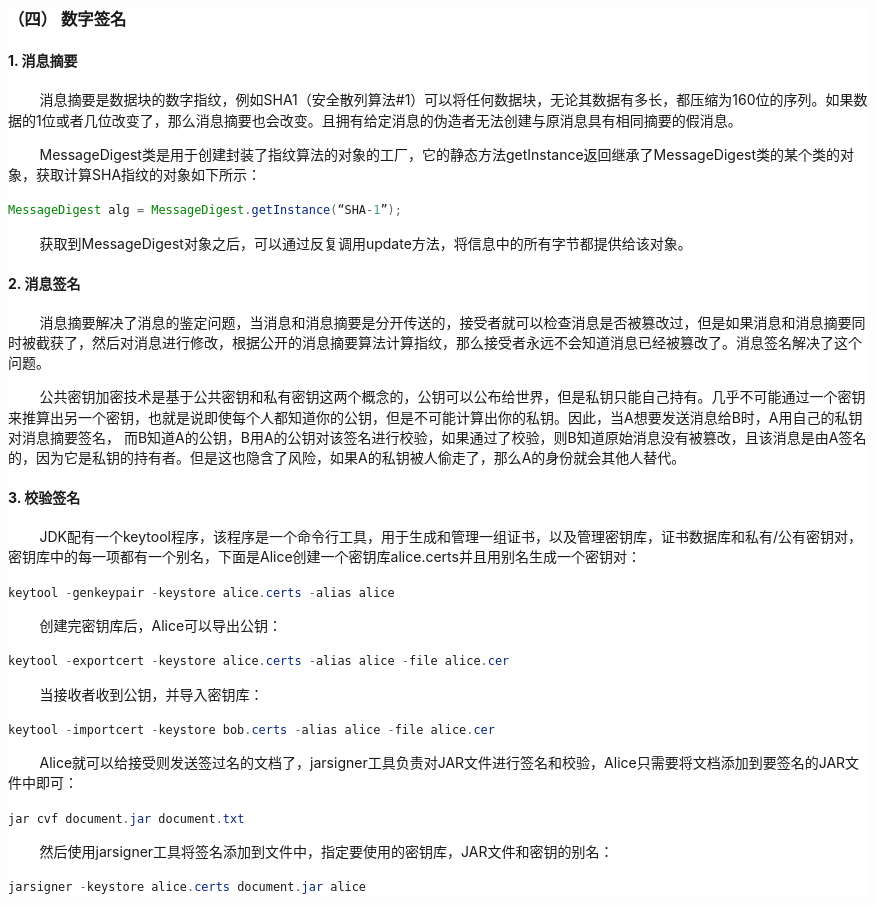 
### （四）	数字签名

#### 1.	消息摘要

&nbsp;  &nbsp;  &nbsp;  &nbsp; 消息摘要是数据块的数字指纹，例如SHA1（安全散列算法#1）可以将任何数据块，无论其数据有多长，都压缩为160位的序列。如果数据的1位或者几位改变了，那么消息摘要也会改变。且拥有给定消息的伪造者无法创建与原消息具有相同摘要的假消息。

&nbsp;  &nbsp;  &nbsp;  &nbsp; MessageDigest类是用于创建封装了指纹算法的对象的工厂，它的静态方法getInstance返回继承了MessageDigest类的某个类的对象，获取计算SHA指纹的对象如下所示：

```java
MessageDigest alg = MessageDigest.getInstance(“SHA-1”);
```

&nbsp;  &nbsp;  &nbsp;  &nbsp; 获取到MessageDigest对象之后，可以通过反复调用update方法，将信息中的所有字节都提供给该对象。
<br>


#### 2.	消息签名

&nbsp;  &nbsp;  &nbsp;  &nbsp; 消息摘要解决了消息的鉴定问题，当消息和消息摘要是分开传送的，接受者就可以检查消息是否被篡改过，但是如果消息和消息摘要同时被截获了，然后对消息进行修改，根据公开的消息摘要算法计算指纹，那么接受者永远不会知道消息已经被篡改了。消息签名解决了这个问题。

&nbsp;  &nbsp;  &nbsp;  &nbsp; 公共密钥加密技术是基于公共密钥和私有密钥这两个概念的，公钥可以公布给世界，但是私钥只能自己持有。几乎不可能通过一个密钥来推算出另一个密钥，也就是说即使每个人都知道你的公钥，但是不可能计算出你的私钥。因此，当A想要发送消息给B时，A用自己的私钥对消息摘要签名， 而B知道A的公钥，B用A的公钥对该签名进行校验，如果通过了校验，则B知道原始消息没有被篡改，且该消息是由A签名的，因为它是私钥的持有者。但是这也隐含了风险，如果A的私钥被人偷走了，那么A的身份就会其他人替代。
<br>


#### 3.	校验签名
&nbsp;  &nbsp;  &nbsp;  &nbsp; JDK配有一个keytool程序，该程序是一个命令行工具，用于生成和管理一组证书，以及管理密钥库，证书数据库和私有/公有密钥对，密钥库中的每一项都有一个别名，下面是Alice创建一个密钥库alice.certs并且用别名生成一个密钥对：

```java
keytool -genkeypair -keystore alice.certs -alias alice
```

&nbsp;  &nbsp;  &nbsp;  &nbsp; 创建完密钥库后，Alice可以导出公钥：

```java
keytool -exportcert -keystore alice.certs -alias alice -file alice.cer
```

&nbsp;  &nbsp;  &nbsp;  &nbsp; 当接收者收到公钥，并导入密钥库：

```java
keytool -importcert -keystore bob.certs -alias alice -file alice.cer
```

&nbsp;  &nbsp;  &nbsp;  &nbsp; Alice就可以给接受则发送签过名的文档了，jarsigner工具负责对JAR文件进行签名和校验，Alice只需要将文档添加到要签名的JAR文件中即可：

```java
jar cvf document.jar document.txt
```

&nbsp;  &nbsp;  &nbsp;  &nbsp; 然后使用jarsigner工具将签名添加到文件中，指定要使用的密钥库，JAR文件和密钥的别名：

```java
jarsigner -keystore alice.certs document.jar alice
```
